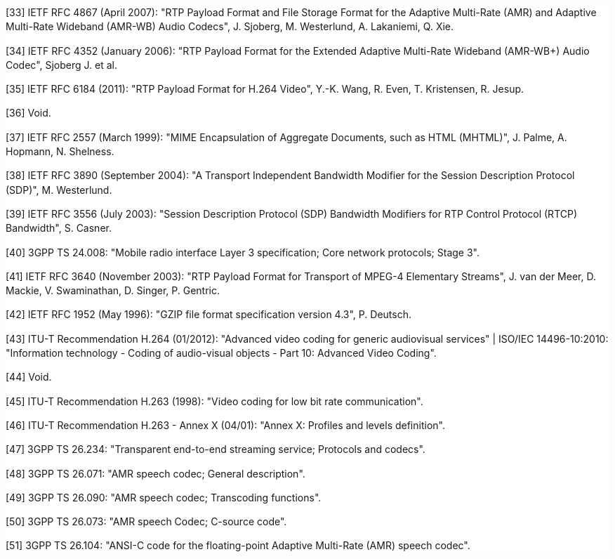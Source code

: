 \[33\] IETF RFC 4867 (April 2007): \"RTP Payload Format and File Storage
Format for the Adaptive Multi-Rate (AMR) and Adaptive Multi-Rate
Wideband (AMR-WB) Audio Codecs\", J. Sjoberg, M. Westerlund, A.
Lakaniemi, Q. Xie.

\[34\] IETF RFC 4352 (January 2006): \"RTP Payload Format for the
Extended Adaptive Multi-Rate Wideband (AMR-WB+) Audio Codec\", Sjoberg
J. et al.

\[35\] IETF RFC 6184 (2011): \"RTP Payload Format for H.264 Video\",
Y.-K. Wang, R. Even, T. Kristensen, R. Jesup.

\[36\] Void.

\[37\] IETF RFC 2557 (March 1999): \"MIME Encapsulation of Aggregate
Documents, such as HTML (MHTML)\", J. Palme, A. Hopmann, N. Shelness.

\[38\] IETF RFC 3890 (September 2004): \"A Transport Independent
Bandwidth Modifier for the Session Description Protocol (SDP)\", M.
Westerlund.

\[39\] IETF RFC 3556 (July 2003): \"Session Description Protocol (SDP)
Bandwidth Modifiers for RTP Control Protocol (RTCP) Bandwidth\", S.
Casner.

\[40\] 3GPP TS 24.008: \"Mobile radio interface Layer 3 specification;
Core network protocols; Stage 3\".

\[41\] IETF RFC 3640 (November 2003): \"RTP Payload Format for Transport
of MPEG-4 Elementary Streams\", J. van der Meer, D. Mackie, V.
Swaminathan, D. Singer, P. Gentric.

\[42\] IETF RFC 1952 (May 1996): \"GZIP file format specification
version 4.3\", P. Deutsch.

\[43\] ITU-T Recommendation H.264 (01/2012): \"Advanced video coding for
generic audiovisual services\" \| ISO/IEC 14496-10:2010: \"Information
technology - Coding of audio-visual objects - Part 10: Advanced Video
Coding\".

\[44\] Void.

\[45\] ITU-T Recommendation H.263 (1998): \"Video coding for low bit
rate communication\".

\[46\] ITU-T Recommendation H.263 - Annex X (04/01): \"Annex X: Profiles
and levels definition\".

\[47\] 3GPP TS 26.234: \"Transparent end-to-end streaming service;
Protocols and codecs\".

\[48\] 3GPP TS 26.071: \"AMR speech codec; General description\".

\[49\] 3GPP TS 26.090: \"AMR speech codec; Transcoding functions\".

\[50\] 3GPP TS 26.073: \"AMR speech Codec; C-source code\".

\[51\] 3GPP TS 26.104: \"ANSI-C code for the floating-point Adaptive
Multi-Rate (AMR) speech codec\".

